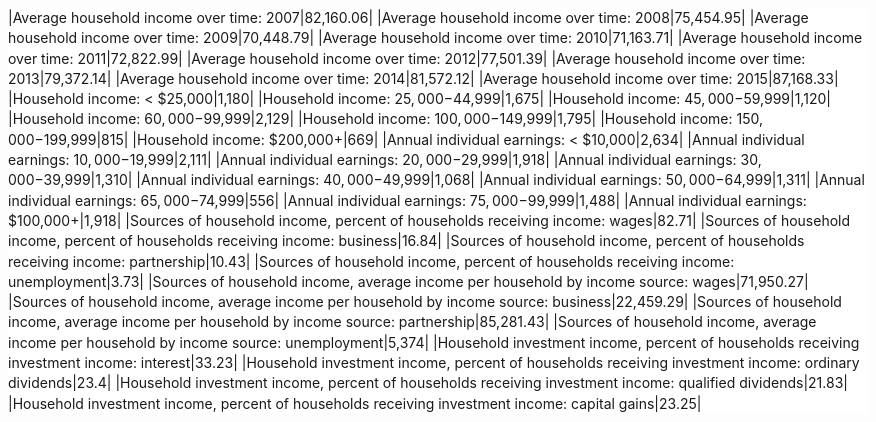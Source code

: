 |Average household income over time: 2007|82,160.06|
|Average household income over time: 2008|75,454.95|
|Average household income over time: 2009|70,448.79|
|Average household income over time: 2010|71,163.71|
|Average household income over time: 2011|72,822.99|
|Average household income over time: 2012|77,501.39|
|Average household income over time: 2013|79,372.14|
|Average household income over time: 2014|81,572.12|
|Average household income over time: 2015|87,168.33|
|Household income: < $25,000|1,180|
|Household income: $25,000-$44,999|1,675|
|Household income: $45,000-$59,999|1,120|
|Household income: $60,000-$99,999|2,129|
|Household income: $100,000-$149,999|1,795|
|Household income: $150,000-$199,999|815|
|Household income: $200,000+|669|
|Annual individual earnings: < $10,000|2,634|
|Annual individual earnings: $10,000-$19,999|2,111|
|Annual individual earnings: $20,000-$29,999|1,918|
|Annual individual earnings: $30,000-$39,999|1,310|
|Annual individual earnings: $40,000-$49,999|1,068|
|Annual individual earnings: $50,000-$64,999|1,311|
|Annual individual earnings: $65,000-$74,999|556|
|Annual individual earnings: $75,000-$99,999|1,488|
|Annual individual earnings: $100,000+|1,918|
|Sources of household income, percent of households receiving income: wages|82.71|
|Sources of household income, percent of households receiving income: business|16.84|
|Sources of household income, percent of households receiving income: partnership|10.43|
|Sources of household income, percent of households receiving income: unemployment|3.73|
|Sources of household income, average income per household by income source: wages|71,950.27|
|Sources of household income, average income per household by income source: business|22,459.29|
|Sources of household income, average income per household by income source: partnership|85,281.43|
|Sources of household income, average income per household by income source: unemployment|5,374|
|Household investment income, percent of households receiving investment income: interest|33.23|
|Household investment income, percent of households receiving investment income: ordinary dividends|23.4|
|Household investment income, percent of households receiving investment income: qualified dividends|21.83|
|Household investment income, percent of households receiving investment income: capital gains|23.25|